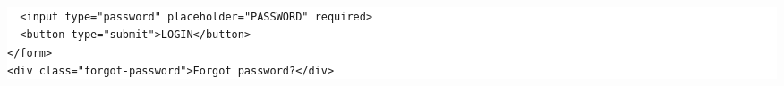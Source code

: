       <input type="password" placeholder="PASSWORD" required>
      <button type="submit">LOGIN</button>
    </form>
    <div class="forgot-password">Forgot password?</div>
  </div>
</body>
</html>
